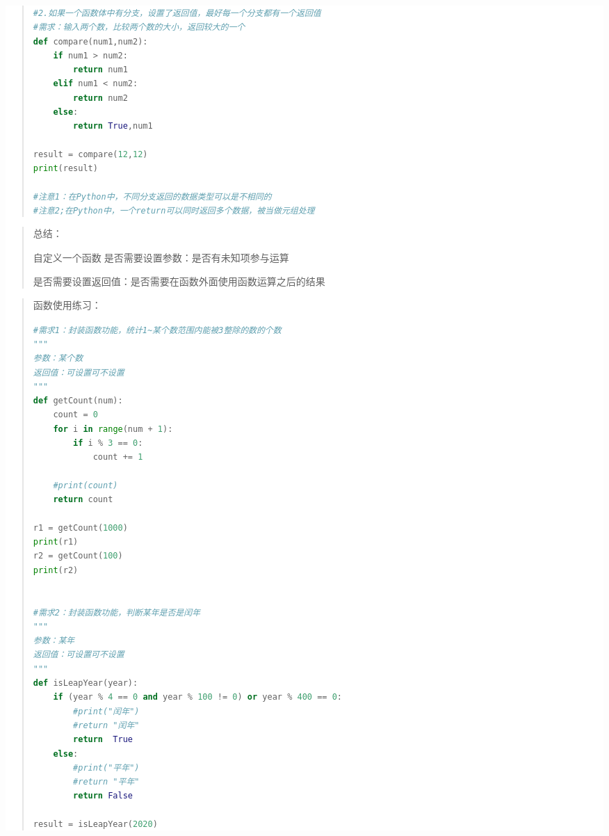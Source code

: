 > ```Python
> #2.如果一个函数体中有分支，设置了返回值，最好每一个分支都有一个返回值
> #需求：输入两个数，比较两个数的大小，返回较大的一个
> def compare(num1,num2):
>     if num1 > num2:
>         return num1
>     elif num1 < num2:
>         return num2
>     else:
>         return True,num1
>
> result = compare(12,12)
> print(result)
>
> #注意1：在Python中，不同分支返回的数据类型可以是不相同的
> #注意2;在Python中，一个return可以同时返回多个数据，被当做元组处理
> ```

> 总结：
>
> 自定义一个函数
> 是否需要设置参数：是否有未知项参与运算
>
> 是否需要设置返回值：是否需要在函数外面使用函数运算之后的结果

> 函数使用练习：
>
> ```Python
> #需求1：封装函数功能，统计1~某个数范围内能被3整除的数的个数
> """
> 参数：某个数
> 返回值：可设置可不设置
> """
> def getCount(num):
>     count = 0
>     for i in range(num + 1):
>         if i % 3 == 0:
>             count += 1
>
>     #print(count)
>     return count
>
> r1 = getCount(1000)
> print(r1)
> r2 = getCount(100)
> print(r2)
>
>
> #需求2：封装函数功能，判断某年是否是闰年
> """
> 参数：某年
> 返回值：可设置可不设置
> """
> def isLeapYear(year):
>     if (year % 4 == 0 and year % 100 != 0) or year % 400 == 0:
>         #print("闰年")
>         #return "闰年"
>         return  True
>     else:
>         #print("平年")
>         #return "平年"
>         return False
>
> result = isLeapYear(2020)